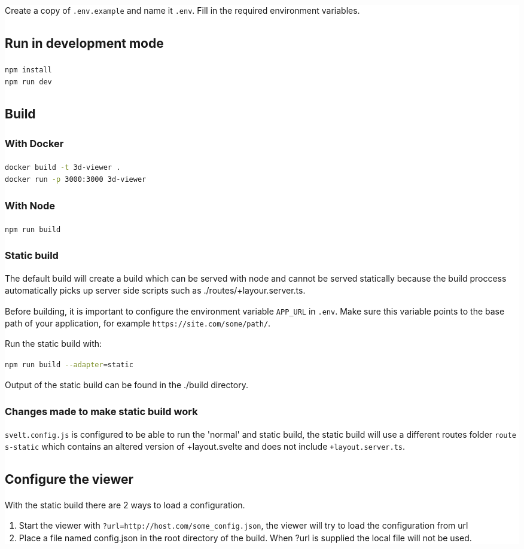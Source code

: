 Create a copy of `.env.example` and name it `.env`. Fill in the required environment variables.

## Run in development mode

```sh
npm install
npm run dev
```

## Build

### With Docker

```sh
docker build -t 3d-viewer .
docker run -p 3000:3000 3d-viewer
```

### With Node

```sh
npm run build
```

### Static build

The default build will create a build which can be served with node and cannot be served statically because the build proccess automatically picks up server side scripts such as ./routes/+layour.server.ts. 

Before building, it is important to configure the environment variable `APP_URL` in `.env`. Make sure this variable points to the base path of your application, for example `https://site.com/some/path/`.

Run the static build with:

```sh
npm run build --adapter=static
```

Output of the static build can be found in the ./build directory.

### Changes made to make static build work

`svelt.config.js` is configured to be able to run the 'normal' and static build, the static build will use a different routes folder `routes-static` which contains an altered version of +layout.svelte and does not include `+layout.server.ts`.

## Configure the viewer

With the static build there are 2 ways to load a configuration.

1) Start the viewer with `?url=http://host.com/some_config.json`, the viewer will try to load the configuration from url
2) Place a file named config.json in the root directory of the build. When ?url is supplied the local file will not be used.
